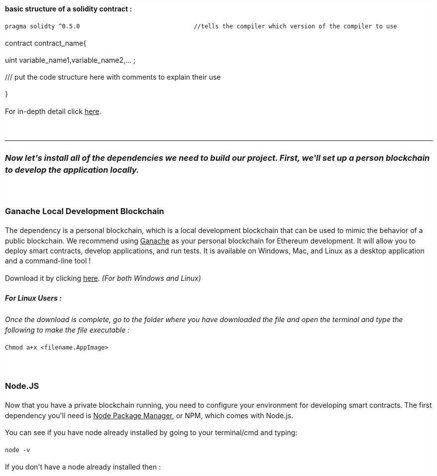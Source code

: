 **basic structure of a solidity contract :**

`pragma solidty ^0.5.0                                //tells the compiler which version of the compiler to use `

contract contract_name{

uint variable_name1,variable_name2,... ;                                                                                                         

/// put the code structure here with comments to explain their use

}

For in-depth detail click [here](https://docs.soliditylang.org/en/v0.8.9/).


<br>

---

### *Now let's install all of the dependencies we need to build our project. First, we'll set up a person blockchain to develop the application locally.*
<br>

### **Ganache Local Development Blockchain**
The dependency is a personal blockchain, which is a local development blockchain that can be used to mimic the behavior of a public blockchain. We recommend using [Ganache](https://www.trufflesuite.com/ganache) as your personal blockchain for Ethereum development. It will allow you to deploy smart contracts, develop applications, and run tests. It is available on Windows, Mac, and Linux as a desktop application and a command-line tool !

Download it by clicking [here](https://www.trufflesuite.com/ganache).  *(For both Windows and Linux)*

##### **For Linux Users :**

*Once the download is complete, go to the folder where you have downloaded the file and open the terminal and type the following to make the file executable :*
```
Chmod a+x <filename.AppImage>
```

<br>

### **Node.JS**
Now that you have a private blockchain running, you need to configure your environment for developing smart contracts. The first dependency you'll need is [Node Package Manager](https://nodejs.org/en/), or NPM, which comes with Node.js.

You can see if you have node already installed by going to your terminal/cmd and typing:

```
node -v
```

If you don't have a node already installed then :
